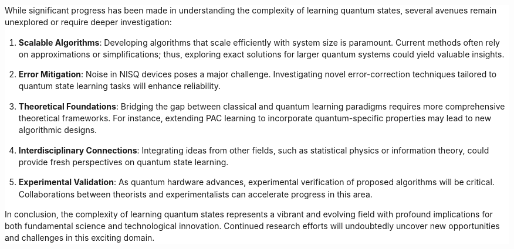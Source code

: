 While significant progress has been made in understanding the complexity of learning quantum states, several avenues remain unexplored or require deeper investigation:

1. **Scalable Algorithms**: Developing algorithms that scale efficiently with system size is paramount. Current methods often rely on approximations or simplifications; thus, exploring exact solutions for larger quantum systems could yield valuable insights.

2. **Error Mitigation**: Noise in NISQ devices poses a major challenge. Investigating novel error-correction techniques tailored to quantum state learning tasks will enhance reliability.

3. **Theoretical Foundations**: Bridging the gap between classical and quantum learning paradigms requires more comprehensive theoretical frameworks. For instance, extending PAC learning to incorporate quantum-specific properties may lead to new algorithmic designs.

4. **Interdisciplinary Connections**: Integrating ideas from other fields, such as statistical physics or information theory, could provide fresh perspectives on quantum state learning.

5. **Experimental Validation**: As quantum hardware advances, experimental verification of proposed algorithms will be critical. Collaborations between theorists and experimentalists can accelerate progress in this area.

In conclusion, the complexity of learning quantum states represents a vibrant and evolving field with profound implications for both fundamental science and technological innovation. Continued research efforts will undoubtedly uncover new opportunities and challenges in this exciting domain.

